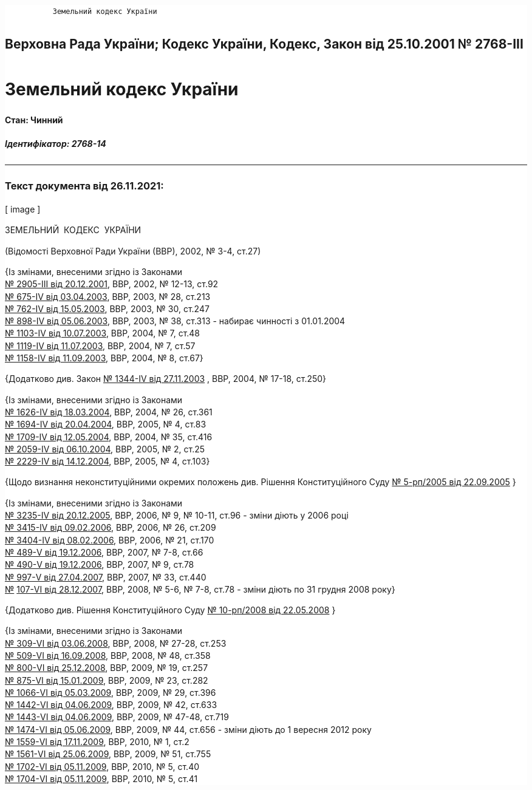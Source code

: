                Земельний кодекс України

Верховна Рада України; Кодекс України, Кодекс, Закон від 25.10.2001 № 2768-III
------------------------------------------------------------------------------

Земельний кодекс України
========================

#### Стан: Чинний

##### Ідентифікатор: 2768-14

* * *

### Текст документа від 26.11.2021:

\[ image \]

ЗЕМЕЛЬНИЙ  КОДЕКС  УКРАЇНИ

(Відомості Верховної Ради України (ВВР), 2002, № 3-4, ст.27)

{Із змінами, внесеними згідно із Законами  
[№ 2905-III від 20.12.2001](/go/2905-14), ВВР, 2002, № 12-13, ст.92  
[№ 675-IV від 03.04.2003](/go/675-15), ВВР, 2003, № 28, ст.213  
[№ 762-IV від 15.05.2003](/go/762-15), ВВР, 2003, № 30, ст.247  
[№ 898-IV від 05.06.2003](/go/898-15), ВВР, 2003, № 38, ст.313 - набирає чинності з 01.01.2004  
[№ 1103-IV від 10.07.2003](/go/1103-15), ВВР, 2004, № 7, ст.48  
[№ 1119-IV від 11.07.2003](/go/1119-15), ВВР, 2004, № 7, ст.57  
[№ 1158-IV від 11.09.2003](/go/1158-15), ВВР, 2004, № 8, ст.67}

{Додатково див. Закон [№ 1344-IV від 27.11.2003](/go/1344-15) , ВВР, 2004, № 17-18, ст.250}

{Із змінами, внесеними згідно із Законами  
[№ 1626-IV від 18.03.2004](/go/1626-15), ВВР, 2004, № 26, ст.361  
[№ 1694-IV від 20.04.2004](/go/1694-15), ВВР, 2005, № 4, ст.83  
[№ 1709-IV від 12.05.2004](/go/1709-15), ВВР, 2004, № 35, ст.416  
[№ 2059-IV від 06.10.2004](/go/2059-15), ВВР, 2005, № 2, ст.25  
[№ 2229-IV від 14.12.2004](/go/2229-15), ВВР, 2005, № 4, ст.103}

{Щодо визнання неконституційними окремих положень див. Рішення Конституційного Суду [№ 5-рп/2005 від 22.09.2005](/go/v005p710-05) }

{Із змінами, внесеними згідно із Законами  
[№ 3235-IV від 20.12.2005](/go/3235-15), ВВР, 2006, № 9, № 10-11, ст.96 - зміни діють у 2006 році  
[№ 3415-IV від 09.02.2006](/go/3415-15), ВВР, 2006, № 26, ст.209  
[№ 3404-IV від 08.02.2006](/go/3404-15), ВВР, 2006, № 21, ст.170  
[№ 489-V від 19.12.2006](/go/489-16), ВВР, 2007, № 7-8, ст.66  
[№ 490-V від 19.12.2006](/go/490-16), ВВР, 2007, № 9, ст.78  
[№ 997-V від 27.04.2007](/go/997-16), ВВР, 2007, № 33, ст.440  
[№](/go/107-17) [107-VI від 28.12.2007](/go/107-17), ВВР, 2008, № 5-6, № 7-8, ст.78 - зміни діють по 31 грудня 2008 року}

{Додатково див. Рішення Конституційного Суду [№ 10-рп/2008 від 22.05.2008](/go/v010p710-08) }

{Із змінами, внесеними згідно із Законами  
[№ 309-VI від 03.06.2008](/go/309-17), ВВР, 2008, № 27-28, ст.253  
[№ 509-VI від 16.09.2008](/go/509-17), ВВР, 2008, № 48, ст.358  
[№ 800-VI від 25.12.2008](/go/800-17), ВВР, 2009, № 19, ст.257  
[№ 875-VI від 15.01.2009](/go/875-17), ВВР, 2009, № 23, ст.282  
[№ 1066-VI від 05.03.2009](/go/1066-17), ВВР, 2009, № 29, ст.396  
[№ 1442-VI від 04.06.2009](/go/1442-17), ВВР, 2009, № 42, ст.633  
[№ 1443-VI від 04.06.2009](/go/1443-17), ВВР, 2009, № 47-48, ст.719  
[№ 1474-VI від 05.06.2009](/go/1474-17), ВВР, 2009, № 44, ст.656 - зміни діють до 1 вересня 2012 року  
[№ 1559-VI від 17.11.2009](/go/1559-17), ВВР, 2010, № 1, ст.2  
[№ 1561-VI від 25.06.2009](/go/1561-17), ВВР, 2009, № 51, ст.755  
[№ 1702-VI від 05.11.2009](/go/1702-17), ВВР, 2010, № 5, ст.40  
[№ 1704-VI від 05.11.2009](/go/1704-17), ВВР, 2010, № 5, ст.41  